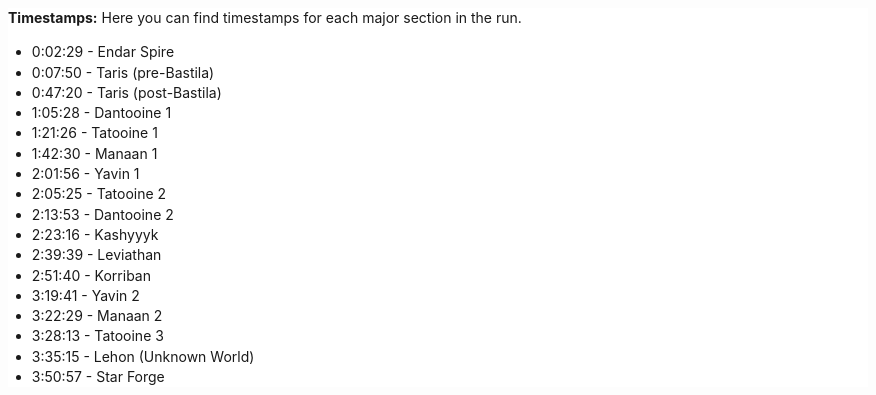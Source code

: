 **Timestamps:**
Here you can find timestamps for each major section in the run.

* 0:02:29 - Endar Spire
* 0:07:50 - Taris (pre-Bastila)
* 0:47:20 - Taris (post-Bastila)
* 1:05:28 - Dantooine 1
* 1:21:26 - Tatooine 1
* 1:42:30 - Manaan 1
* 2:01:56 - Yavin 1
* 2:05:25 - Tatooine 2
* 2:13:53 - Dantooine 2
* 2:23:16 - Kashyyyk
* 2:39:39 - Leviathan
* 2:51:40 - Korriban
* 3:19:41 - Yavin 2
* 3:22:29 - Manaan 2
* 3:28:13 - Tatooine 3
* 3:35:15 - Lehon (Unknown World)
* 3:50:57 - Star Forge
